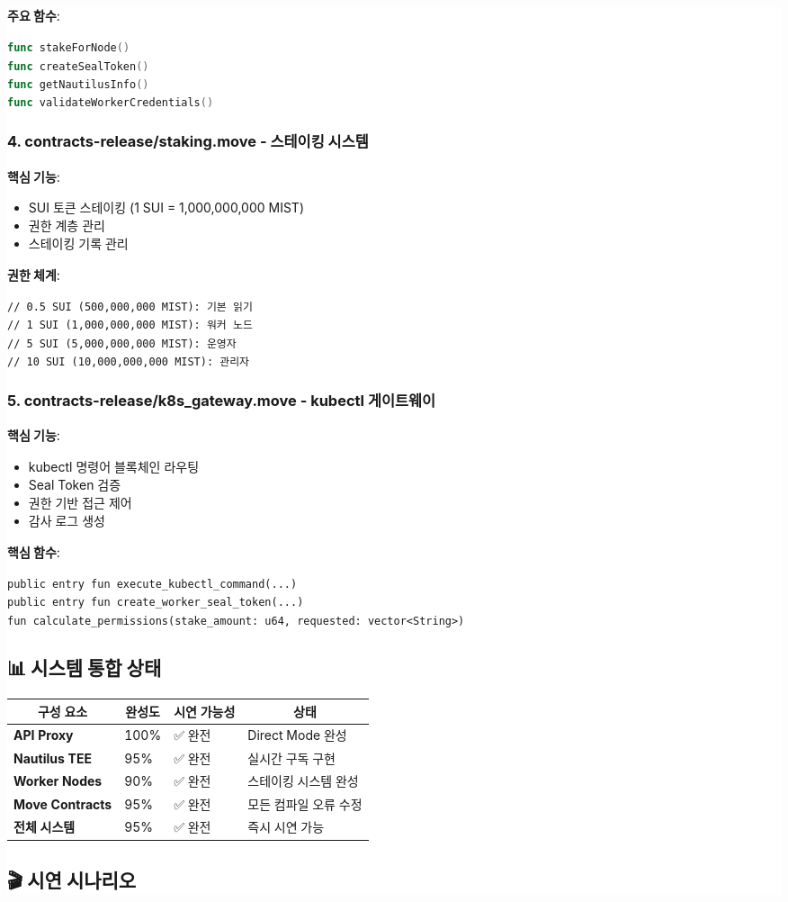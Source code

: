 **주요 함수**:
```go
func stakeForNode()
func createSealToken()
func getNautilusInfo()
func validateWorkerCredentials()
```

### 4. **contracts-release/staking.move** - 스테이킹 시스템
**핵심 기능**:
- SUI 토큰 스테이킹 (1 SUI = 1,000,000,000 MIST)
- 권한 계층 관리
- 스테이킹 기록 관리

**권한 체계**:
```move
// 0.5 SUI (500,000,000 MIST): 기본 읽기
// 1 SUI (1,000,000,000 MIST): 워커 노드
// 5 SUI (5,000,000,000 MIST): 운영자
// 10 SUI (10,000,000,000 MIST): 관리자
```

### 5. **contracts-release/k8s_gateway.move** - kubectl 게이트웨이
**핵심 기능**:
- kubectl 명령어 블록체인 라우팅
- Seal Token 검증
- 권한 기반 접근 제어
- 감사 로그 생성

**핵심 함수**:
```move
public entry fun execute_kubectl_command(...)
public entry fun create_worker_seal_token(...)
fun calculate_permissions(stake_amount: u64, requested: vector<String>)
```

## 📊 시스템 통합 상태

| 구성 요소 | 완성도 | 시연 가능성 | 상태 |
|-----------|--------|-------------|------|
| **API Proxy** | 100% | ✅ 완전 | Direct Mode 완성 |
| **Nautilus TEE** | 95% | ✅ 완전 | 실시간 구독 구현 |
| **Worker Nodes** | 90% | ✅ 완전 | 스테이킹 시스템 완성 |
| **Move Contracts** | 95% | ✅ 완전 | 모든 컴파일 오류 수정 |
| **전체 시스템** | 95% | ✅ 완전 | 즉시 시연 가능 |

## 🎬 시연 시나리오
